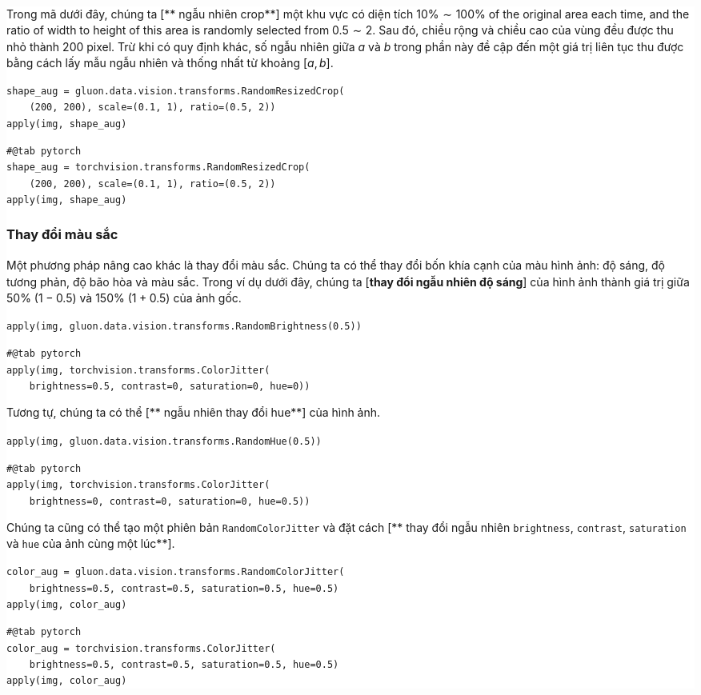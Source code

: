 Trong mã dưới đây, chúng ta [** ngẫu nhiên crop**] một khu vực có diện tích $10\% \sim 100 \%$ of the original area each time, and the ratio of width to height of this area is randomly selected from $0.5 \sim 2$. Sau đó, chiều rộng và chiều cao của vùng đều được thu nhỏ thành 200 pixel. Trừ khi có quy định khác, số ngẫu nhiên giữa $a$ và $b$ trong phần này đề cập đến một giá trị liên tục thu được bằng cách lấy mẫu ngẫu nhiên và thống nhất từ khoảng $[a, b]$.

```{.python .input}
shape_aug = gluon.data.vision.transforms.RandomResizedCrop(
    (200, 200), scale=(0.1, 1), ratio=(0.5, 2))
apply(img, shape_aug)
```

```{.python .input}
#@tab pytorch
shape_aug = torchvision.transforms.RandomResizedCrop(
    (200, 200), scale=(0.1, 1), ratio=(0.5, 2))
apply(img, shape_aug)
```

### Thay đổi màu sắc

Một phương pháp nâng cao khác là thay đổi màu sắc. Chúng ta có thể thay đổi bốn khía cạnh của màu hình ảnh: độ sáng, độ tương phản, độ bão hòa và màu sắc. Trong ví dụ dưới đây, chúng ta [**thay đổi ngẫu nhiên độ sáng**] của hình ảnh thành giá trị giữa 50% ($1-0.5$) và 150% ($1+0.5$) của ảnh gốc.

```{.python .input}
apply(img, gluon.data.vision.transforms.RandomBrightness(0.5))
```

```{.python .input}
#@tab pytorch
apply(img, torchvision.transforms.ColorJitter(
    brightness=0.5, contrast=0, saturation=0, hue=0))
```

Tương tự, chúng ta có thể [** ngẫu nhiên thay đổi hue**] của hình ảnh.

```{.python .input}
apply(img, gluon.data.vision.transforms.RandomHue(0.5))
```

```{.python .input}
#@tab pytorch
apply(img, torchvision.transforms.ColorJitter(
    brightness=0, contrast=0, saturation=0, hue=0.5))
```

Chúng ta cũng có thể tạo một phiên bản `RandomColorJitter` và đặt cách [** thay đổi ngẫu nhiên `brightness`, `contrast`, `saturation` và `hue` của ảnh cùng một lúc**].

```{.python .input}
color_aug = gluon.data.vision.transforms.RandomColorJitter(
    brightness=0.5, contrast=0.5, saturation=0.5, hue=0.5)
apply(img, color_aug)
```

```{.python .input}
#@tab pytorch
color_aug = torchvision.transforms.ColorJitter(
    brightness=0.5, contrast=0.5, saturation=0.5, hue=0.5)
apply(img, color_aug)
```

